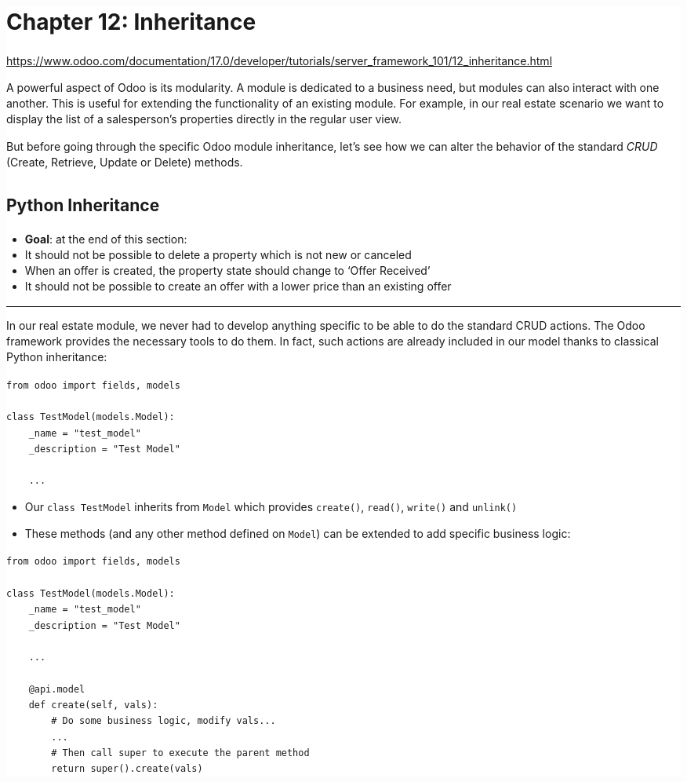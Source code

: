 # Chapter 12: Inheritance

https://www.odoo.com/documentation/17.0/developer/tutorials/server_framework_101/12_inheritance.html

A powerful aspect of Odoo is its modularity. A module is dedicated to a business need, but modules can also interact with one another. This is useful for extending the functionality of an existing module. For example, in our real estate scenario we want to display the list of a salesperson’s properties directly in the regular user view.

But before going through the specific Odoo module inheritance, let’s see how we can alter the behavior of the standard *CRUD* (Create, Retrieve, Update or Delete) methods.

## Python Inheritance

- **Goal**: at the end of this section:
- It should not be possible to delete a property which is not new or canceled
- When an offer is created, the property state should change to ‘Offer Received’
- It should not be possible to create an offer with a lower price than an existing offer

---

In our real estate module, we never had to develop anything specific to be able to do the standard CRUD actions. The Odoo framework provides the necessary tools to do them. In fact, such actions are already included in our model thanks to classical Python inheritance:
```
from odoo import fields, models

class TestModel(models.Model):
    _name = "test_model"
    _description = "Test Model"

    ...
```

- Our `class TestModel` inherits from `Model` which provides `create()`, `read()`, `write()` and `unlink()`

- These methods (and any other method defined on `Model`) can be extended to add specific business logic:
```
from odoo import fields, models

class TestModel(models.Model):
    _name = "test_model"
    _description = "Test Model"

    ...

    @api.model
    def create(self, vals):
        # Do some business logic, modify vals...
        ...
        # Then call super to execute the parent method
        return super().create(vals)
```

